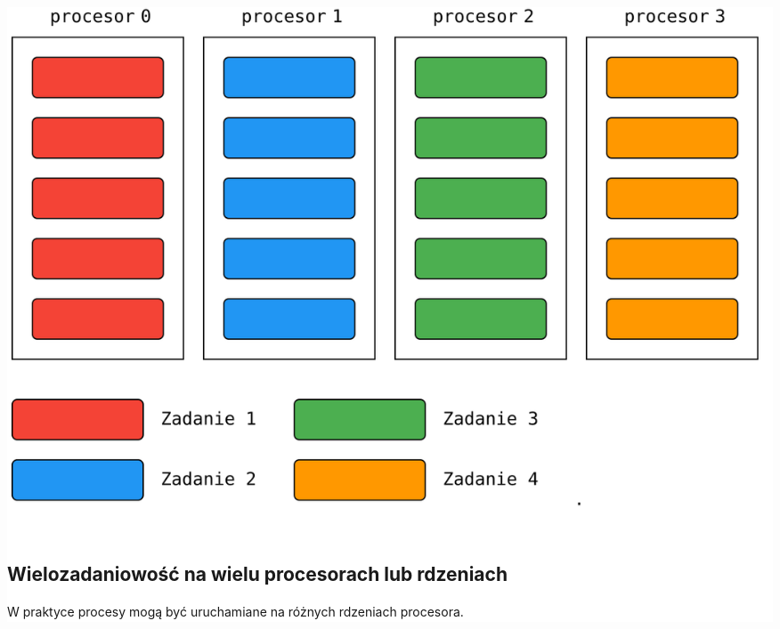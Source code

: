 ![](assets/7.svg)

## Wielozadaniowość na wielu procesorach lub rdzeniach

W praktyce procesy mogą być uruchamiane na różnych rdzeniach procesora.

